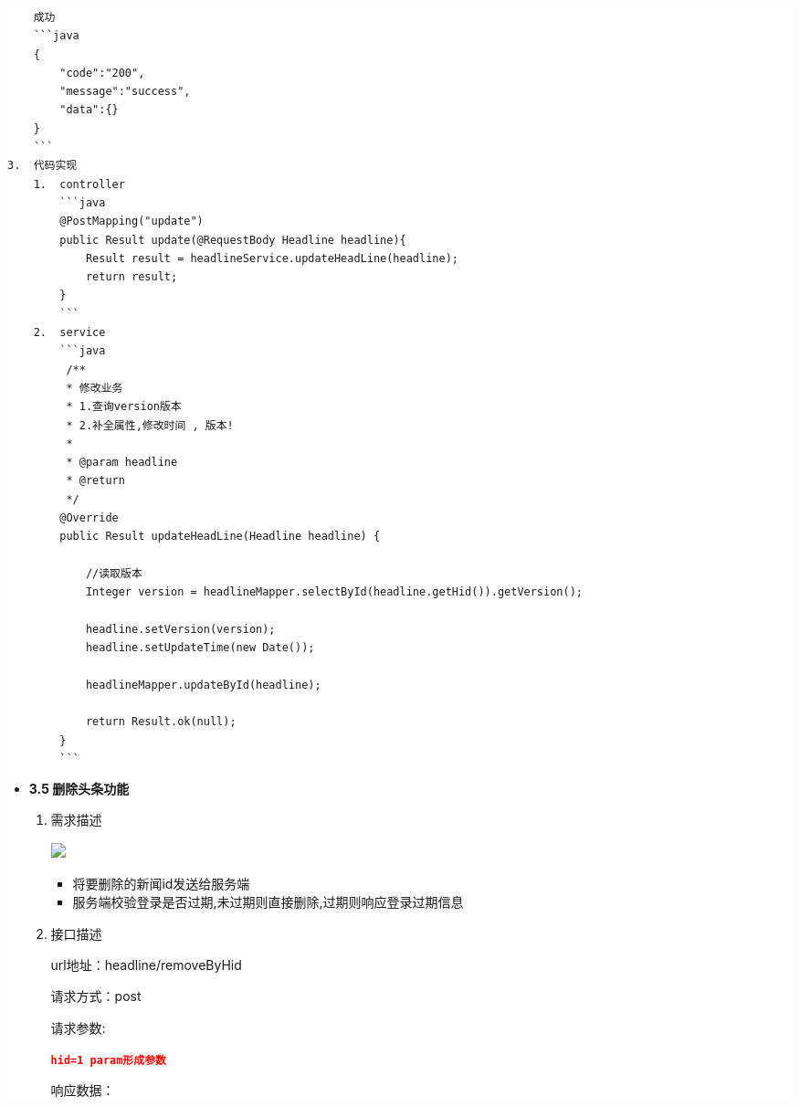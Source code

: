         成功
        ```java
        {
            "code":"200",
            "message":"success",
            "data":{}
        }
        ```
    3.  代码实现
        1.  controller
            ```java
            @PostMapping("update")
            public Result update(@RequestBody Headline headline){
                Result result = headlineService.updateHeadLine(headline);
                return result;
            }
            ```
        2.  service
            ```java
             /**
             * 修改业务
             * 1.查询version版本
             * 2.补全属性,修改时间 , 版本!
             *
             * @param headline
             * @return
             */
            @Override
            public Result updateHeadLine(Headline headline) {
            
                //读取版本
                Integer version = headlineMapper.selectById(headline.getHid()).getVersion();
            
                headline.setVersion(version);
                headline.setUpdateTime(new Date());
            
                headlineMapper.updateById(headline);
            
                return Result.ok(null);
            }
            ```
-   **3.5 删除头条功能**
    1.  需求描述

        ![](https://images73.oss-cn-beijing.aliyuncs.com/img/image_QD2YtdsmHQ.png)
        -   将要删除的新闻id发送给服务端
        -   服务端校验登录是否过期,未过期则直接删除,过期则响应登录过期信息
    2.  接口描述

        url地址：headline/removeByHid

        请求方式：post

        请求参数:
        ```json
        hid=1 param形成参数
        ```
        响应数据：
